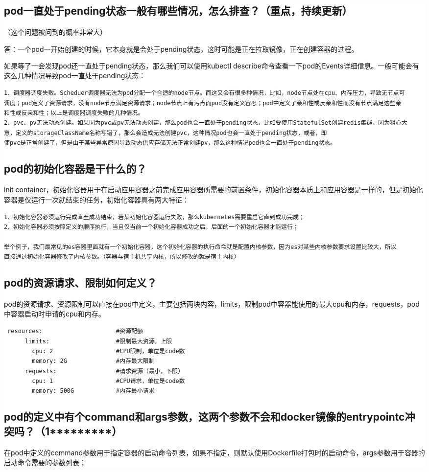 ## pod一直处于pending状态一般有哪些情况，怎么排查？（重点，持续更新）

（这个问题被问到的概率非常大）

答：一个pod一开始创建的时候，它本身就是会处于pending状态，这时可能是正在拉取镜像，正在创建容器的过程。

如果等了一会发现pod还一直处于pending状态，那么我们可以使用kubectl describe命令查看一下pod的Events详细信息。一般可能会有这么几种情况导致pod一直处于pending状态：

```
1、调度器调度失败。Scheduer调度器无法为pod分配一个合适的node节点。而这又会有很多种情况，比如，node节点处在cpu、内存压力，导致无节点可
调度；pod定义了资源请求，没有node节点满足资源请求；node节点上有污点而pod没有定义容忍；pod中定义了亲和性或反亲和性而没有节点满足这些亲
和性或反亲和性；以上是调度器调度失败的几种情况。
2、pvc、pv无法动态创建。如果因为pvc或pv无法动态创建，那么pod也会一直处于pending状态，比如要使用StatefulSet创建redis集群，因为粗心大
意，定义的storageClassName名称写错了，那么会造成无法创建pvc，这种情况pod也会一直处于pending状态，或者，即
使pvc是正常创建了，但是由于某些异常原因导致动态供应存储无法正常创建pv，那么这种情况pod也会一直处于pending状态。

```

### 

## pod的初始化容器是干什么的？

init container，初始化容器用于在启动应用容器之前完成应用容器所需要的前置条件，初始化容器本质上和应用容器是一样的，但是初始化容器是仅运行一次就结束的任务，初始化容器具有两大特征：

```
1、初始化容器必须运行完成直至成功结束，若某初始化容器运行失败，那么kubernetes需要重启它直到成功完成；
2、初始化容器必须按照定义的顺序执行，当且仅当前一个初始化容器成功之后，后面的一个初始化容器才能运行；

举个例子，我们最常见的es容器里面就有一个初始化容器，这个初始化容器的执行命令就是配置内核参数，因为es对某些内核参数要求设置比较大，所以
直接通过初始化容器修改了内核参数。（容器与宿主机共享内核，所以修改的就是宿主内核）

```

## pod的资源请求、限制如何定义？

pod的资源请求、资源限制可以直接在pod中定义，主要包括两块内容，limits，限制pod中容器能使用的最大cpu和内存，requests，pod中容器启动时申请的cpu和内存。

```
 resources:						#资源配额
      limits:					#限制最大资源，上限
        cpu: 2					#CPU限制，单位是code数
        memory: 2G				#内存最大限制
      requests:					#请求资源（最小，下限）
        cpu: 1					#CPU请求，单位是code数
        memory: 500G			#内存最小请求

```

## pod的定义中有个command和args参数，这两个参数不会和docker镜像的entrypointc冲突吗？（1*********）

在pod中定义的command参数用于指定容器的启动命令列表，如果不指定，则默认使用Dockerfile打包时的启动命令，args参数用于容器的启动命令需要的参数列表；
